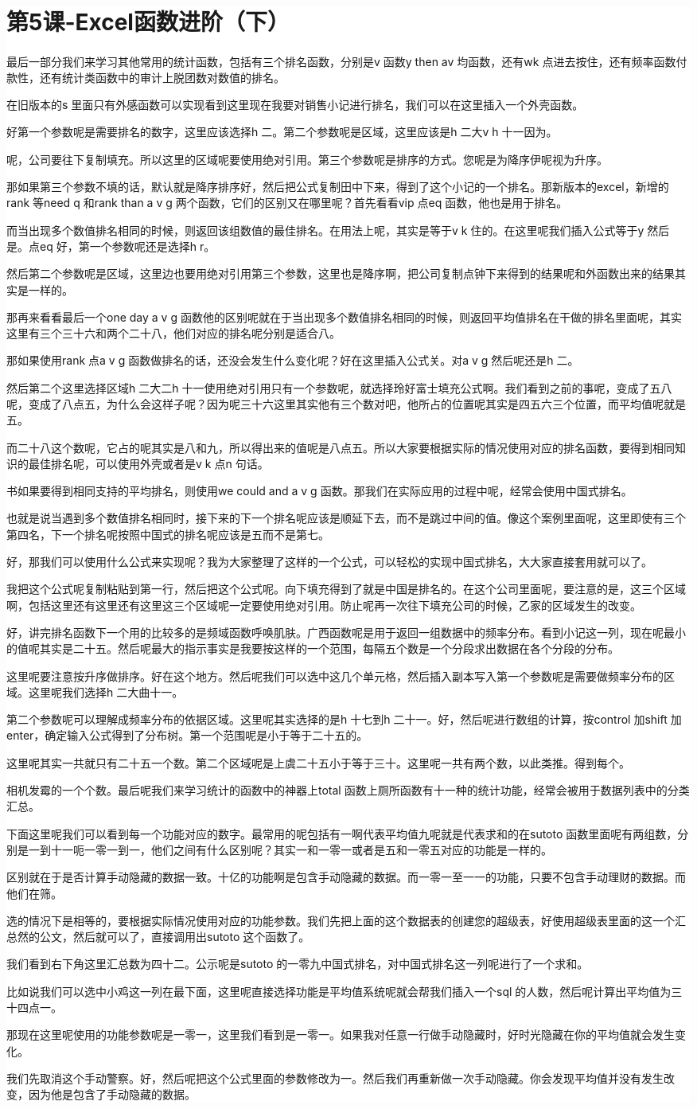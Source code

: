 # 第5课-Excel函数进阶（下）

最后一部分我们来学习其他常用的统计函数，包括有三个排名函数，分别是v 函数y then av 均函数，还有wk 点进去按住，还有频率函数付款性，还有统计类函数中的审计上脱团数对数值的排名。

在旧版本的s 里面只有外感函数可以实现看到这里现在我要对销售小记进行排名，我们可以在这里插入一个外壳函数。

好第一个参数呢是需要排名的数字，这里应该选择h 二。第二个参数呢是区域，这里应该是h 二大v h 十一因为。

呢，公司要往下复制填充。所以这里的区域呢要使用绝对引用。第三个参数呢是排序的方式。您呢是为降序伊呢视为升序。

那如果第三个参数不填的话，默认就是降序排序好，然后把公式复制田中下来，得到了这个小记的一个排名。那新版本的excel，新增的rank 等need q 和rank than a v g 两个函数，它们的区别又在哪里呢？首先看看vip 点eq 函数，他也是用于排名。

而当出现多个数值排名相同的时候，则返回该组数值的最佳排名。在用法上呢，其实是等于v k 住的。在这里呢我们插入公式等于y 然后是。点eq 好，第一个参数呢还是选择h r。

然后第二个参数呢是区域，这里边也要用绝对引用第三个参数，这里也是降序啊，把公司复制点钟下来得到的结果呢和外函数出来的结果其实是一样的。

那再来看看最后一个one day a v g 函数他的区别呢就在于当出现多个数值排名相同的时候，则返回平均值排名在干做的排名里面呢，其实这里有三个三十六和两个二十八，他们对应的排名呢分别是适合八。

那如果使用rank 点a v g 函数做排名的话，还没会发生什么变化呢？好在这里插入公式关。对a v g 然后呢还是h 二。

然后第二个这里选择区域h 二大二h 十一使用绝对引用只有一个参数呢，就选择玲好富士填充公式啊。我们看到之前的事呢，变成了五八呢，变成了八点五，为什么会这样子呢？因为呢三十六这里其实他有三个数对吧，他所占的位置呢其实是四五六三个位置，而平均值呢就是五。

而二十八这个数呢，它占的呢其实是八和九，所以得出来的值呢是八点五。所以大家要根据实际的情况使用对应的排名函数，要得到相同知识的最佳排名呢，可以使用外壳或者是v k 点n 句话。

书如果要得到相同支持的平均排名，则使用we could and a v g 函数。那我们在实际应用的过程中呢，经常会使用中国式排名。

也就是说当遇到多个数值排名相同时，接下来的下一个排名呢应该是顺延下去，而不是跳过中间的值。像这个案例里面呢，这里即使有三个第四名，下一个排名呢按照中国式的排名呢应该是五而不是第七。

好，那我们可以使用什么公式来实现呢？我为大家整理了这样的一个公式，可以轻松的实现中国式排名，大大家直接套用就可以了。

我把这个公式呢复制粘贴到第一行，然后把这个公式呢。向下填充得到了就是中国是排名的。在这个公司里面呢，要注意的是，这三个区域啊，包括这里还有这里还有这里这三个区域呢一定要使用绝对引用。防止呢再一次往下填充公司的时候，乙家的区域发生的改变。

好，讲完排名函数下一个用的比较多的是频域函数呼唤肌肤。广西函数呢是用于返回一组数据中的频率分布。看到小记这一列，现在呢最小的值呢其实是二十五。然后呢最大的指示事实是我要按这样的一个范围，每隔五个数是一个分段求出数据在各个分段的分布。

这里呢要注意按升序做排序。好在这个地方。然后呢我们可以选中这几个单元格，然后插入副本写入第一个参数呢是需要做频率分布的区域。这里呢我们选择h 二大曲十一。

第二个参数呢可以理解成频率分布的依据区域。这里呢其实选择的是h 十七到h 二十一。好，然后呢进行数组的计算，按control 加shift 加enter，确定输入公式得到了分布树。第一个范围呢是小于等于二十五的。

这里呢其实一共就只有二十五一个数。第二个区域呢是上虞二十五小于等于三十。这里呢一共有两个数，以此类推。得到每个。

相机发霉的一个个数。最后呢我们来学习统计的函数中的神器上total 函数上厕所函数有十一种的统计功能，经常会被用于数据列表中的分类汇总。

下面这里呢我们可以看到每一个功能对应的数字。最常用的呢包括有一啊代表平均值九呢就是代表求和的在sutoto 函数里面呢有两组数，分别是一到十一呃一零一到一，他们之间有什么区别呢？其实一和一零一或者是五和一零五对应的功能是一样的。

区别就在于是否计算手动隐藏的数据一致。十亿的功能啊是包含手动隐藏的数据。而一零一至一一的功能，只要不包含手动理财的数据。而他们在筛。

选的情况下是相等的，要根据实际情况使用对应的功能参数。我们先把上面的这个数据表的创建您的超级表，好使用超级表里面的这一个汇总然的公文，然后就可以了，直接调用出sutoto 这个函数了。

我们看到右下角这里汇总数为四十二。公示呢是sutoto 的一零九中国式排名，对中国式排名这一列呢进行了一个求和。

比如说我们可以选中小鸡这一列在最下面，这里呢直接选择功能是平均值系统呢就会帮我们插入一个sql 的人数，然后呢计算出平均值为三十四点一。

那现在这里呢使用的功能参数呢是一零一，这里我们看到是一零一。如果我对任意一行做手动隐藏时，好时光隐藏在你的平均值就会发生变化。

我们先取消这个手动警察。好，然后呢把这个公式里面的参数修改为一。然后我们再重新做一次手动隐藏。你会发现平均值并没有发生改变，因为他是包含了手动隐藏的数据。
